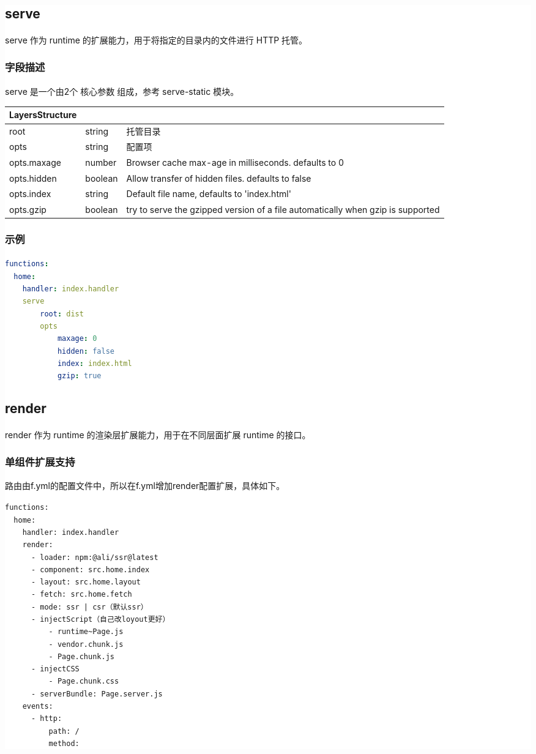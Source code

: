 ## serve

serve 作为 runtime 的扩展能力，用于将指定的目录内的文件进行 HTTP 托管。

### 字段描述

serve 是一个由2个 核心参数 组成，参考 serve-static 模块。

| **LayersStructure** |  |  |
| --- | --- | --- |
| root | string | 托管目录 |
| opts | string | 配置项 |
| opts.maxage | number | Browser cache max-age in milliseconds. defaults to 0 |
| opts.hidden | boolean | Allow transfer of hidden files. defaults to false |
| opts.index | string | Default file name, defaults to 'index.html' |
| opts.gzip | boolean | try to serve the gzipped version of a file automatically when gzip is supported |

### 示例

```yaml
functions:
  home:
    handler: index.handler
    serve
        root: dist
        opts
            maxage: 0
            hidden: false
            index: index.html
            gzip: true
```

## render

render 作为 runtime 的渲染层扩展能力，用于在不同层面扩展 runtime 的接口。

### 单组件扩展支持

路由由f.yml的配置文件中，所以在f.yml增加render配置扩展，具体如下。

```
functions:
  home:
    handler: index.handler
    render: 
      - loader: npm:@ali/ssr@latest
      - component: src.home.index
      - layout: src.home.layout
      - fetch: src.home.fetch
      - mode: ssr | csr（默认ssr）
      - injectScript（自己改loyout更好）
          - runtime~Page.js
          - vendor.chunk.js
          - Page.chunk.js
      - injectCSS
          - Page.chunk.css
      - serverBundle: Page.server.js
    events:
      - http:
          path: /
          method:
```